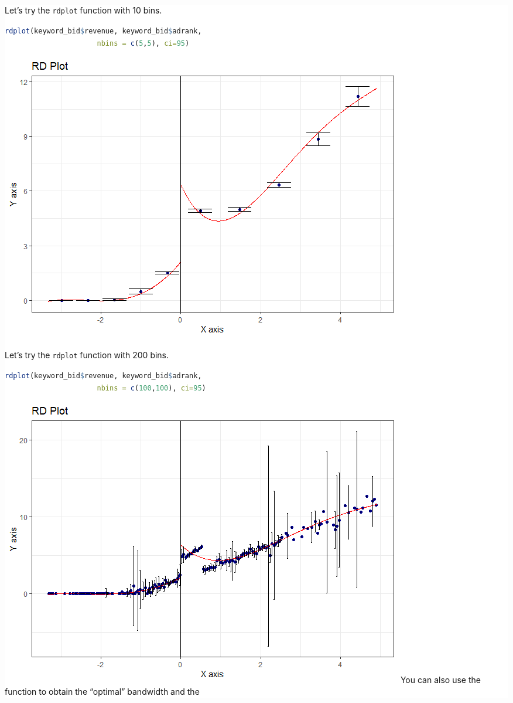 Let’s try the `rdplot` function with 10 bins.

``` r
rdplot(keyword_bid$revenue, keyword_bid$adrank, 
                      nbins = c(5,5), ci=95)
```

![](Tutorial-5-RDD_files/figure-gfm/unnamed-chunk-4-1.png)

Let’s try the `rdplot` function with 200 bins.

``` r
rdplot(keyword_bid$revenue, keyword_bid$adrank, 
                      nbins = c(100,100), ci=95)
```

![](Tutorial-5-RDD_files/figure-gfm/unnamed-chunk-5-1.png) You
can also use the function to obtain the “optimal” bandwidth and the